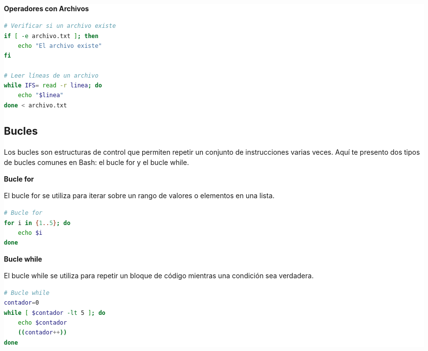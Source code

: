 **Operadores con Archivos**

```bash
# Verificar si un archivo existe
if [ -e archivo.txt ]; then
    echo "El archivo existe"
fi

# Leer líneas de un archivo
while IFS= read -r linea; do
    echo "$linea"
done < archivo.txt
```

## **Bucles**

Los bucles son estructuras de control que permiten repetir un conjunto de instrucciones varias veces. Aquí te presento dos tipos de bucles comunes en Bash: el bucle for y el bucle while.

**Bucle for**

El bucle for se utiliza para iterar sobre un rango de valores o elementos en una lista.

```bash
# Bucle for
for i in {1..5}; do
    echo $i
done
```

**Bucle while**

El bucle while se utiliza para repetir un bloque de código mientras una condición sea verdadera.

```bash
# Bucle while
contador=0
while [ $contador -lt 5 ]; do
    echo $contador
    ((contador++))
done
```